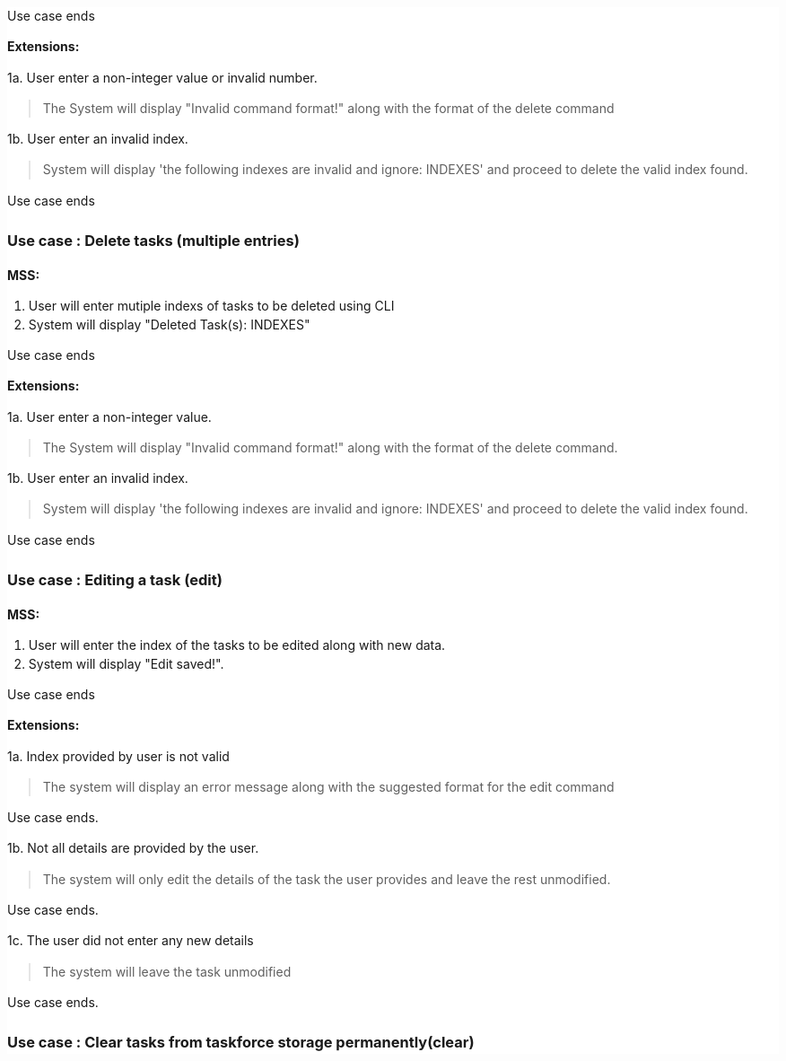 Use case ends

**Extensions:**

1a. User enter a non-integer value or invalid number.
> The System will display "Invalid command format!" along with the format of the delete command

1b. User enter an invalid index.
> System will display 'the following indexes are invalid and ignore: INDEXES' and proceed to delete the valid index found.

Use case ends

### Use case : Delete tasks (multiple entries)

**MSS:**

1. User will enter mutiple indexs of tasks to be deleted using CLI
2. System will display "Deleted Task(s): INDEXES"

Use case ends

**Extensions:**

1a. User enter a non-integer value.
> The System will display "Invalid command format!" along with the format of the delete command.

1b. User enter an invalid index.
> System will display 'the following indexes are invalid and ignore: INDEXES' and proceed to delete the valid index found.

Use case ends


### Use case : Editing a task (edit)

**MSS:**

1. User will enter the index of the tasks to be edited along with new data.
2. System will display "Edit saved!".

Use case ends

**Extensions:**

1a. Index provided by user is not valid
>The system will display an error message along with the suggested format for the edit command

Use case ends.

1b. Not all details are provided by the user.
>The system will only edit the details of the task the user provides and leave the rest unmodified.

Use case ends.

1c. The user did not enter any new details
>The system will leave the task unmodified

Use case ends.

### Use case : Clear tasks from taskforce storage permanently(clear)
